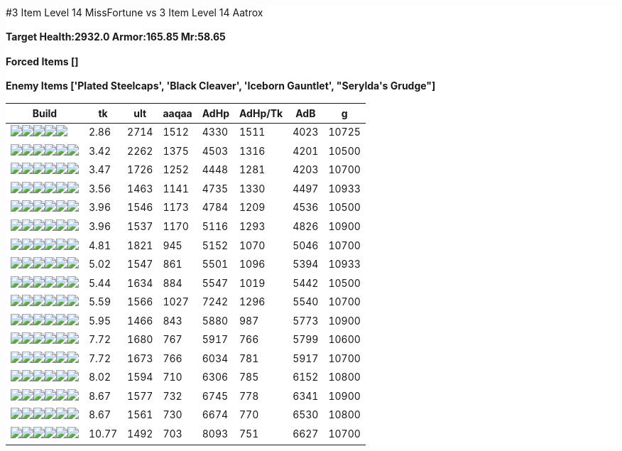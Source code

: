 



























#3 Item Level 14 MissFortune vs 3 Item Level 14 Aatrox

**Target Health:2932.0 Armor:165.85 Mr:58.65**


**Forced Items []**


**Enemy Items ['Plated Steelcaps', 'Black Cleaver', 'Iceborn Gauntlet', "Serylda's Grudge"]**




Build | tk | ult | aaqaa | AdHp | AdHp/Tk | AdB | g
-|-|-|-|-|-|-|-
![](/item/3153.png)![](/item/3036.png)![](/item/3142.png)![](/item/1055.png)![](/item/1037.png)|2.86|2714|1512|4330|1511|4023|10725
![](/item/3153.png)![](/item/6692.png)![](/item/3036.png)![](/item/1001.png)![](/item/1055.png)![](/item/1036.png)|3.42|2262|1375|4503|1316|4201|10500
![](/item/3153.png)![](/item/3091.png)![](/item/6692.png)![](/item/1001.png)![](/item/1055.png)![](/item/1036.png)|3.47|1726|1252|4448|1281|4203|10700
![](/item/3153.png)![](/item/3091.png)![](/item/3078.png)![](/item/1001.png)![](/item/1055.png)![](/item/1036.png)|3.56|1463|1141|4735|1330|4497|10933
![](/item/3153.png)![](/item/3091.png)![](/item/3814.png)![](/item/1001.png)![](/item/1055.png)![](/item/1036.png)|3.96|1546|1173|4784|1209|4536|10500
![](/item/3153.png)![](/item/3091.png)![](/item/6333.png)![](/item/1001.png)![](/item/1055.png)![](/item/1036.png)|3.96|1537|1170|5116|1293|4826|10900
![](/item/6333.png)![](/item/6692.png)![](/item/3091.png)![](/item/1001.png)![](/item/1055.png)![](/item/1036.png)|4.81|1821|945|5152|1070|5046|10700
![](/item/6333.png)![](/item/3091.png)![](/item/3078.png)![](/item/1001.png)![](/item/1055.png)![](/item/1036.png)|5.02|1547|861|5501|1096|5394|10933
![](/item/6333.png)![](/item/3091.png)![](/item/3814.png)![](/item/1001.png)![](/item/1055.png)![](/item/1036.png)|5.44|1634|884|5547|1019|5442|10500
![](/item/3153.png)![](/item/3026.png)![](/item/6333.png)![](/item/1001.png)![](/item/1055.png)![](/item/1036.png)|5.59|1566|1027|7242|1296|5540|10700
![](/item/6333.png)![](/item/3748.png)![](/item/3091.png)![](/item/1001.png)![](/item/1055.png)![](/item/1036.png)|5.95|1466|843|5880|987|5773|10900
![](/item/6631.png)![](/item/3748.png)![](/item/3814.png)![](/item/1001.png)![](/item/1055.png)![](/item/1036.png)|7.72|1680|767|5917|766|5799|10600
![](/item/6631.png)![](/item/3181.png)![](/item/3748.png)![](/item/1001.png)![](/item/1055.png)![](/item/1036.png)|7.72|1673|766|6034|781|5917|10700
![](/item/6631.png)![](/item/6333.png)![](/item/3071.png)![](/item/1001.png)![](/item/1055.png)![](/item/1036.png)|8.02|1594|710|6306|785|6152|10800
![](/item/6333.png)![](/item/3748.png)![](/item/6630.png)![](/item/1001.png)![](/item/1055.png)![](/item/1036.png)|8.67|1577|732|6745|778|6341|10900
![](/item/6333.png)![](/item/3071.png)![](/item/3748.png)![](/item/1001.png)![](/item/1055.png)![](/item/1036.png)|8.67|1561|730|6674|770|6530|10800
![](/item/6333.png)![](/item/3748.png)![](/item/3026.png)![](/item/1001.png)![](/item/1055.png)![](/item/1036.png)|10.77|1492|703|8093|751|6627|10700
